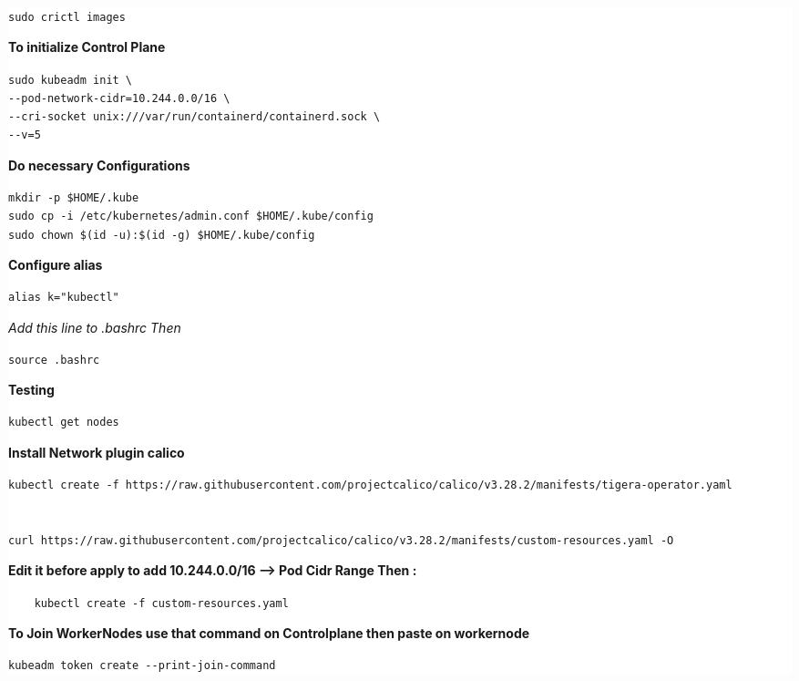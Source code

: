 ```
sudo crictl images
```

**To initialize Control Plane**

```
sudo kubeadm init \  
--pod-network-cidr=10.244.0.0/16 \  
--cri-socket unix:///var/run/containerd/containerd.sock \  
--v=5

```

**Do necessary Configurations**

```
mkdir -p $HOME/.kube  
sudo cp -i /etc/kubernetes/admin.conf $HOME/.kube/config  
sudo chown $(id -u):$(id -g) $HOME/.kube/config
```

**Configure alias**
```
alias k="kubectl"
```
 *Add this line to .bashrc Then*
 ```
 source .bashrc
 ```

 **Testing**

```
kubectl get nodes

```

**Install Network plugin calico**

```
kubectl create -f https://raw.githubusercontent.com/projectcalico/calico/v3.28.2/manifests/tigera-operator.yaml


curl https://raw.githubusercontent.com/projectcalico/calico/v3.28.2/manifests/custom-resources.yaml -O

```
**Edit it before apply to add 10.244.0.0/16 --> Pod Cidr Range
Then :**

```
    kubectl create -f custom-resources.yaml
```

**To Join WorkerNodes
use that command on Controlplane then paste on workernode**

```
kubeadm token create --print-join-command

```
